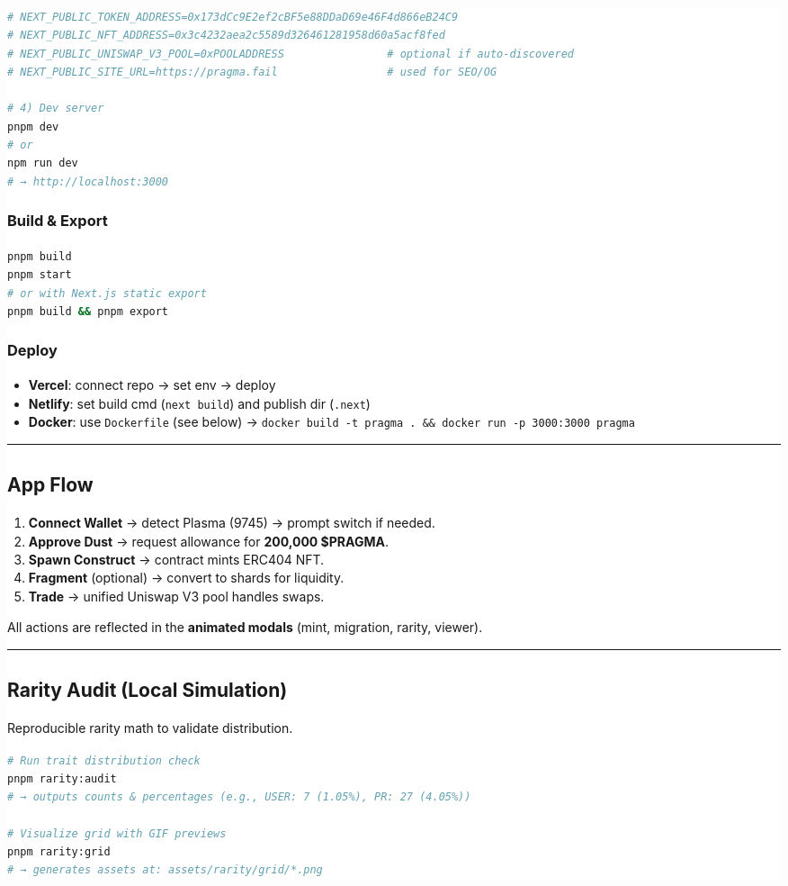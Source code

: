 ```bash
# NEXT_PUBLIC_TOKEN_ADDRESS=0x173dCc9E2ef2cBF5e88DDaD69e46F4d866eB24C9
# NEXT_PUBLIC_NFT_ADDRESS=0x3c4232aea2c5589d326461281958d60a5acf8fed
# NEXT_PUBLIC_UNISWAP_V3_POOL=0xPOOLADDRESS                # optional if auto-discovered
# NEXT_PUBLIC_SITE_URL=https://pragma.fail                 # used for SEO/OG

# 4) Dev server
pnpm dev
# or
npm run dev
# → http://localhost:3000
```

### Build & Export

```bash
pnpm build
pnpm start
# or with Next.js static export
pnpm build && pnpm export
```

### Deploy

* **Vercel**: connect repo → set env → deploy
* **Netlify**: set build cmd (`next build`) and publish dir (`.next`)
* **Docker**: use `Dockerfile` (see below) → `docker build -t pragma . && docker run -p 3000:3000 pragma`

---

## App Flow

1. **Connect Wallet** → detect Plasma (9745) → prompt switch if needed.
2. **Approve Dust** → request allowance for **200,000 $PRAGMA**.
3. **Spawn Construct** → contract mints ERC404 NFT.
4. **Fragment** (optional) → convert to shards for liquidity.
5. **Trade** → unified Uniswap V3 pool handles swaps.

All actions are reflected in the **animated modals** (mint, migration, rarity, viewer).

---

## Rarity Audit (Local Simulation)

Reproducible rarity math to validate distribution.

```bash
# Run trait distribution check
pnpm rarity:audit
# → outputs counts & percentages (e.g., USER: 7 (1.05%), PR: 27 (4.05%))

# Visualize grid with GIF previews
pnpm rarity:grid
# → generates assets at: assets/rarity/grid/*.png
```

